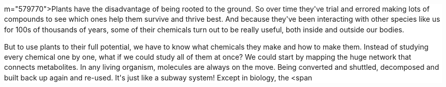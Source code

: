   m="579770">Plants</span> <span m="580350">have</span> <span
  m="580480">the</span> <span m="580570">disadvantage</span> <span
  m="581420">of</span> <span m="581520">being</span> <span
  m="581780">rooted</span> <span m="582080">to</span> <span
  m="582250">the</span> <span m="582340">ground.</span> <span
  m="583140">So</span> <span m="584030">over</span> <span m="584280">time</span>
  <span m="584830">they've</span> <span m="585050">trial</span> <span
  m="585480">and</span> <span m="585670">errored</span> <span
  m="586030">making</span> <span m="586420">lots</span> <span
  m="586800">of</span> <span m="586930">compounds</span> <span
  m="587500">to</span> <span m="587600">see</span> <span m="587840">which</span>
  <span m="588140">ones</span> <span m="588490">help</span> <span
  m="588760">them</span> <span m="588890">survive</span> <span
  m="589410">and</span> <span m="589610">thrive</span> <span
  m="589940">best.</span> <span m="591160">And</span> <span
  m="591310">because</span> <span m="591620">they've</span> <span
  m="591770">been</span> <span m="591920">interacting</span> <span
  m="592420">with</span> <span m="592550">other</span> <span
  m="592790">species</span> <span m="593770">like</span> <span
  m="593940">us</span> <span m="594670">for</span> <span m="594750">100s</span>
  <span m="595220">of</span> <span m="595320">thousands</span> <span
  m="595670">of</span> <span m="595780">years,</span> <span
  m="596690">some</span> <span m="596900">of their</span> <span
  m="597070">chemicals</span> <span m="597600">turn</span> <span
  m="597640">out</span> <span m="597830">to</span> <span m="597920">be</span>
  <span m="598070">really</span> <span m="598500">useful,</span> <span
  m="599220">both</span> <span m="599340">inside</span> <span
  m="599930">and</span> <span m="600120">outside</span> <span
  m="600470">our</span> <span m="600550">bodies.</span></p><p><span
  m="602440">But</span> <span m="602590">to</span> <span m="602680">use</span>
  <span m="602870">plants to</span> <span m="603330">their</span> <span
  m="603550">full</span> <span m="603790">potential,</span> <span
  m="604550">we</span> <span m="604680">have</span> <span m="604860">to</span>
  <span m="604990">know</span> <span m="605200">what</span> <span
  m="605460">chemicals</span> <span m="605870">they</span> <span
  m="605970">make</span> <span m="606360">and</span> <span m="606480">how</span>
  <span m="606680">to</span> <span m="606780">make</span> <span
  m="607020">them.</span> <span m="607710">Instead</span> <span
  m="608090">of</span> <span m="608170">studying</span> <span
  m="608580">every</span> <span m="608780">chemical</span> <span
  m="609180">one</span> <span m="609380">by</span> <span m="609520">one,</span>
  <span m="610200">what</span> <span m="610380">if</span> <span
  m="610510">we</span> <span m="610640">could</span> <span
  m="610820">study</span> <span m="611210">all</span> <span m="611460">of</span>
  <span m="611570">them</span> <span m="611790">at</span> <span
  m="611980">once?</span> <span m="613010">We</span> <span
  m="613140">could</span> <span m="613280">start</span> <span
  m="613990">by</span> <span m="614080">mapping</span> <span
  m="614460">the</span> <span m="614580">huge</span> <span
  m="615150">network</span> <span m="615560">that</span> <span
  m="615690">connects</span> <span m="616030">metabolites.</span> <span
  m="617400">In</span> <span m="617580">any</span> <span
  m="617790">living</span> <span m="618050">organism,</span> <span
  m="618650">molecules</span> <span m="619190">are</span> <span
  m="619310">always</span> <span m="619650">on the move.</span> <span
  m="620750">Being</span> <span m="621000">converted</span> <span
  m="621610">and</span> <span m="621740">shuttled,</span> <span
  m="622220">decomposed</span> <span m="622685">and</span> <span
  m="623150">built</span> <span m="623380">back</span> <span
  m="623630">up</span> <span m="623760">again and</span> <span
  m="624130">re-used.</span> <span m="624970">It's</span> <span
  m="625210">just</span> <span m="625570">like</span> <span m="626260">a</span>
  <span m="626742">subway system!</span> <span m="627706">Except in</span> <span
  m="628188">biology,</span> <span m="628670">the</span> <span